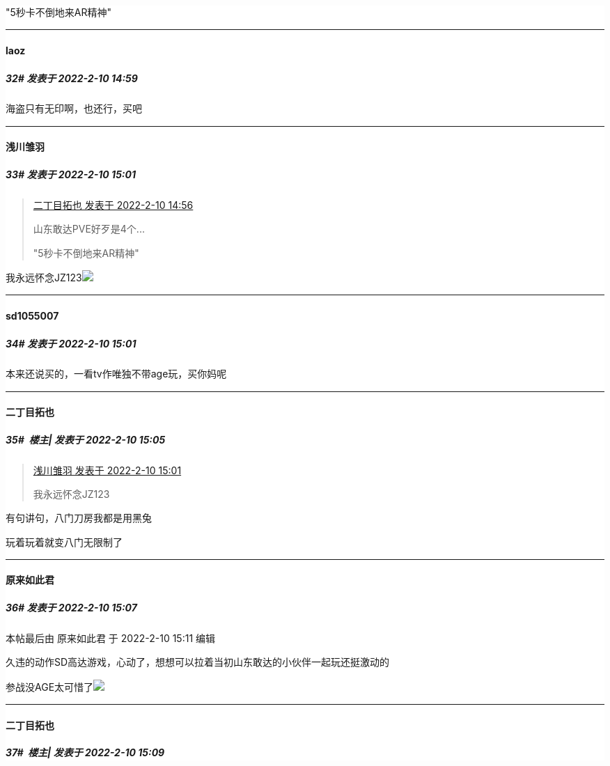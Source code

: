 "5秒卡不倒地来AR精神"

*****

####  laoz  
##### 32#       发表于 2022-2-10 14:59

海盗只有无印啊，也还行，买吧

*****

####  浅川雏羽  
##### 33#       发表于 2022-2-10 15:01

<blockquote><a href="httphttps://bbs.saraba1st.com/2b/forum.php?mod=redirect&amp;goto=findpost&amp;pid=54622572&amp;ptid=2051733" target="_blank">二丁目拓也 发表于 2022-2-10 14:56</a>

山东敢达PVE好歹是4个...

"5秒卡不倒地来AR精神"</blockquote>
我永远怀念JZ123<img src="https://static.saraba1st.com/image/smiley/face2017/075.png" referrerpolicy="no-referrer">

*****

####  sd1055007  
##### 34#       发表于 2022-2-10 15:01

本来还说买的，一看tv作唯独不带age玩，买你妈呢

*****

####  二丁目拓也  
##### 35#         楼主| 发表于 2022-2-10 15:05

<blockquote><a href="httphttps://bbs.saraba1st.com/2b/forum.php?mod=redirect&amp;goto=findpost&amp;pid=54622659&amp;ptid=2051733" target="_blank">浅川雏羽 发表于 2022-2-10 15:01</a>

我永远怀念JZ123</blockquote>
有句讲句，八门刀房我都是用黑兔

玩着玩着就变八门无限制了

*****

####  原来如此君  
##### 36#       发表于 2022-2-10 15:07

 本帖最后由 原来如此君 于 2022-2-10 15:11 编辑 

久违的动作SD高达游戏，心动了，想想可以拉着当初山东敢达的小伙伴一起玩还挺激动的

参战没AGE太可惜了<img src="https://static.saraba1st.com/image/smiley/face2017/009.gif" referrerpolicy="no-referrer">

*****

####  二丁目拓也  
##### 37#         楼主| 发表于 2022-2-10 15:09

